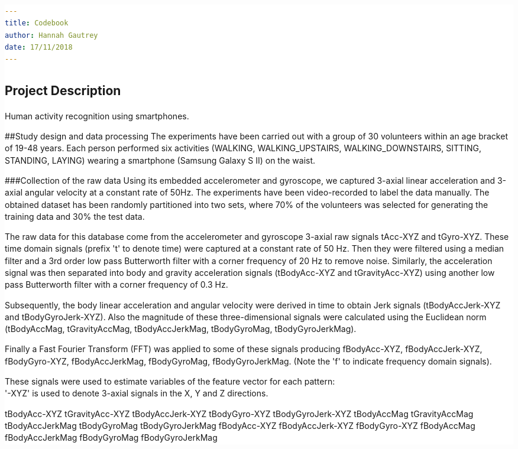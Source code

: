 ```yaml
---
title: Codebook
author: Hannah Gautrey
date: 17/11/2018
---
```


## Project Description
Human activity recognition using smartphones.

##Study design and data processing
The experiments have been carried out with a group of 30 volunteers within an age bracket of 19-48 years. Each person performed six activities (WALKING, WALKING_UPSTAIRS, WALKING_DOWNSTAIRS, SITTING, STANDING, LAYING) wearing a smartphone (Samsung Galaxy S II) on the waist. 

###Collection of the raw data
Using its embedded accelerometer and gyroscope, we captured 3-axial linear acceleration and 3-axial angular velocity at a constant rate of 50Hz. The experiments have been video-recorded to label the data manually. The obtained dataset has been randomly partitioned into two sets, where 70% of the volunteers was selected for generating the training data and 30% the test data. 

The raw data for this database come from the accelerometer and gyroscope 3-axial raw signals tAcc-XYZ and tGyro-XYZ. These time domain signals (prefix 't' to denote time) were captured at a constant rate of 50 Hz. Then they were filtered using a median filter and a 3rd order low pass Butterworth filter with a corner frequency of 20 Hz to remove noise. Similarly, the acceleration signal was then separated into body and gravity acceleration signals (tBodyAcc-XYZ and tGravityAcc-XYZ) using another low pass Butterworth filter with a corner frequency of 0.3 Hz. 

Subsequently, the body linear acceleration and angular velocity were derived in time to obtain Jerk signals (tBodyAccJerk-XYZ and tBodyGyroJerk-XYZ). Also the magnitude of these three-dimensional signals were calculated using the Euclidean norm (tBodyAccMag, tGravityAccMag, tBodyAccJerkMag, tBodyGyroMag, tBodyGyroJerkMag). 

Finally a Fast Fourier Transform (FFT) was applied to some of these signals producing fBodyAcc-XYZ, fBodyAccJerk-XYZ, fBodyGyro-XYZ, fBodyAccJerkMag, fBodyGyroMag, fBodyGyroJerkMag. (Note the 'f' to indicate frequency domain signals). 

These signals were used to estimate variables of the feature vector for each pattern:  
'-XYZ' is used to denote 3-axial signals in the X, Y and Z directions.

tBodyAcc-XYZ
tGravityAcc-XYZ
tBodyAccJerk-XYZ
tBodyGyro-XYZ
tBodyGyroJerk-XYZ
tBodyAccMag
tGravityAccMag
tBodyAccJerkMag
tBodyGyroMag
tBodyGyroJerkMag
fBodyAcc-XYZ
fBodyAccJerk-XYZ
fBodyGyro-XYZ
fBodyAccMag
fBodyAccJerkMag
fBodyGyroMag
fBodyGyroJerkMag
